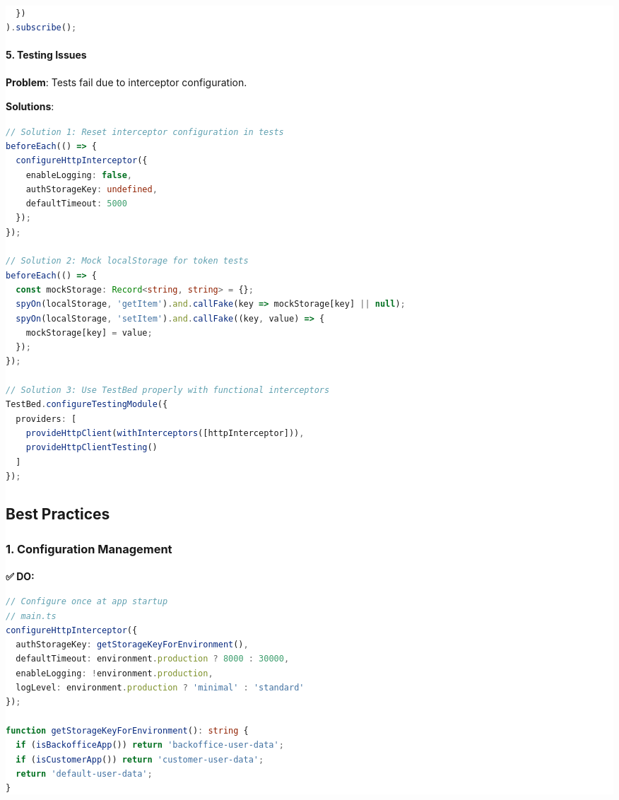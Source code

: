 ```typescript
  })
).subscribe();
```

#### 5. Testing Issues

**Problem**: Tests fail due to interceptor configuration.

**Solutions**:
```typescript
// Solution 1: Reset interceptor configuration in tests
beforeEach(() => {
  configureHttpInterceptor({
    enableLogging: false,
    authStorageKey: undefined,
    defaultTimeout: 5000
  });
});

// Solution 2: Mock localStorage for token tests
beforeEach(() => {
  const mockStorage: Record<string, string> = {};
  spyOn(localStorage, 'getItem').and.callFake(key => mockStorage[key] || null);
  spyOn(localStorage, 'setItem').and.callFake((key, value) => {
    mockStorage[key] = value;
  });
});

// Solution 3: Use TestBed properly with functional interceptors
TestBed.configureTestingModule({
  providers: [
    provideHttpClient(withInterceptors([httpInterceptor])),
    provideHttpClientTesting()
  ]
});
```

## Best Practices

### 1. Configuration Management

**✅ DO:**
```typescript
// Configure once at app startup
// main.ts
configureHttpInterceptor({
  authStorageKey: getStorageKeyForEnvironment(),
  defaultTimeout: environment.production ? 8000 : 30000,
  enableLogging: !environment.production,
  logLevel: environment.production ? 'minimal' : 'standard'
});

function getStorageKeyForEnvironment(): string {
  if (isBackofficeApp()) return 'backoffice-user-data';
  if (isCustomerApp()) return 'customer-user-data';
  return 'default-user-data';
}
```
